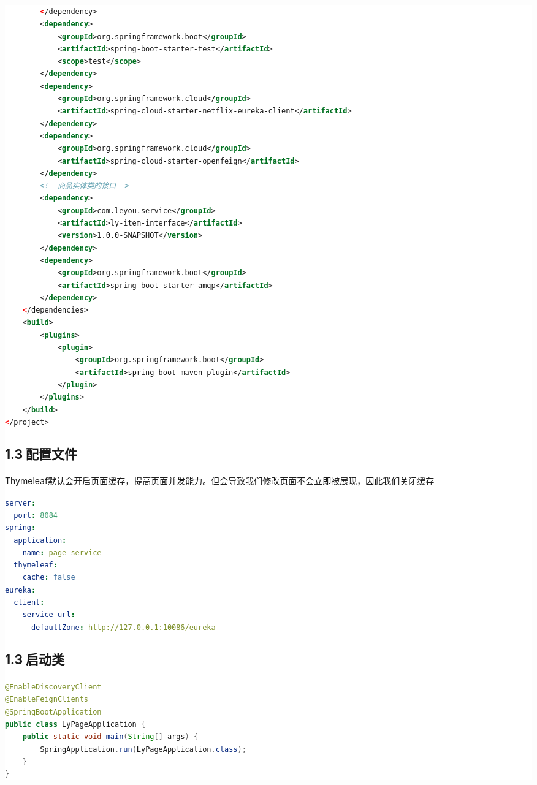 ```xml
        </dependency>
        <dependency>
            <groupId>org.springframework.boot</groupId>
            <artifactId>spring-boot-starter-test</artifactId>
            <scope>test</scope>
        </dependency>
        <dependency>
            <groupId>org.springframework.cloud</groupId>
            <artifactId>spring-cloud-starter-netflix-eureka-client</artifactId>
        </dependency>
        <dependency>
            <groupId>org.springframework.cloud</groupId>
            <artifactId>spring-cloud-starter-openfeign</artifactId>
        </dependency>
        <!--商品实体类的接口-->
        <dependency>
            <groupId>com.leyou.service</groupId>
            <artifactId>ly-item-interface</artifactId>
            <version>1.0.0-SNAPSHOT</version>
        </dependency>
        <dependency>
            <groupId>org.springframework.boot</groupId>
            <artifactId>spring-boot-starter-amqp</artifactId>
        </dependency>
    </dependencies>
    <build>
        <plugins>
            <plugin>
                <groupId>org.springframework.boot</groupId>
                <artifactId>spring-boot-maven-plugin</artifactId>
            </plugin>
        </plugins>
    </build>
</project>
```

## 1.3 配置文件
Thymeleaf默认会开启页面缓存，提高页面并发能力。但会导致我们修改页面不会立即被展现，因此我们关闭缓存
```yml
server:
  port: 8084
spring:
  application:
    name: page-service
  thymeleaf:
    cache: false
eureka:
  client:
    service-url:
      defaultZone: http://127.0.0.1:10086/eureka
```
## 1.3 启动类
```java
@EnableDiscoveryClient
@EnableFeignClients
@SpringBootApplication
public class LyPageApplication {
    public static void main(String[] args) {
        SpringApplication.run(LyPageApplication.class);
    }
}
```